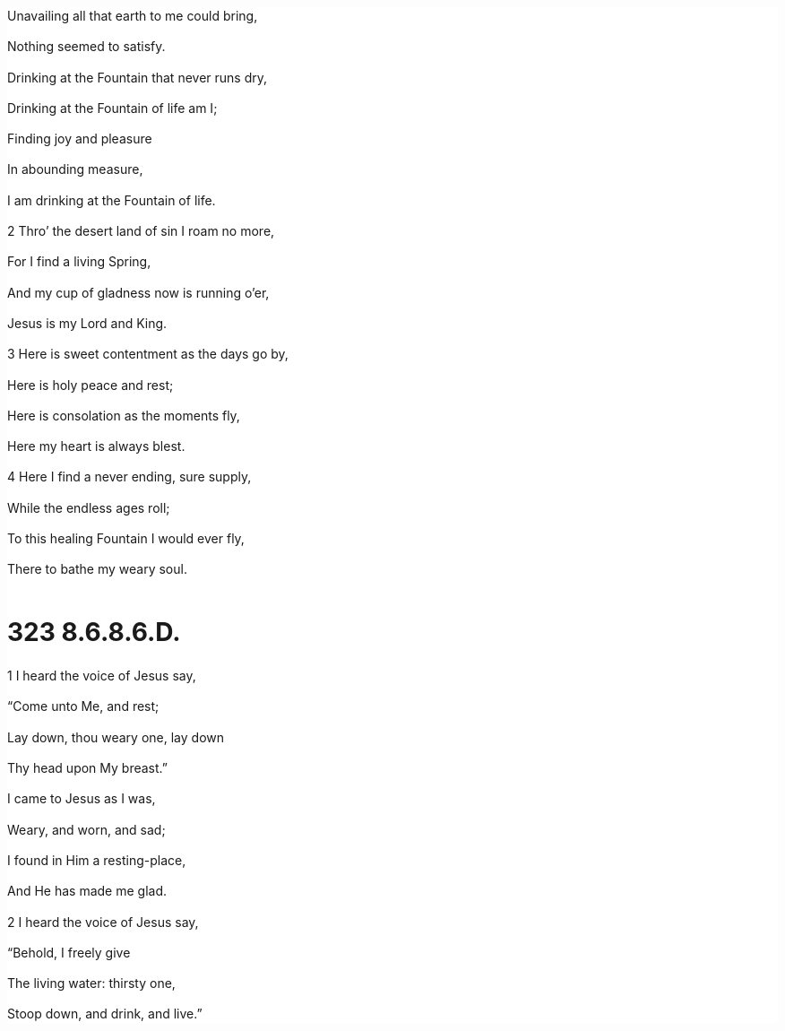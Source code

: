 Unavailing all that earth to me could bring,

Nothing seemed to satisfy.

Drinking at the Fountain that never runs dry,

Drinking at the Fountain of life am I;

Finding joy and pleasure

In abounding measure,

I am drinking at the Fountain of life.

2 Thro’ the desert land of sin I roam no more,

For I find a living Spring,

And my cup of gladness now is running o’er,

Jesus is my Lord and King.

3 Here is sweet contentment as the days go by,

Here is holy peace and rest;

Here is consolation as the moments fly,

Here my heart is always blest.

4 Here I find a never ending, sure supply,

While the endless ages roll;

To this healing Fountain I would ever fly,

There to bathe my weary soul.

# 323 8.6.8.6.D.

1 I heard the voice of Jesus say,

“Come unto Me, and rest;

Lay down, thou weary one, lay down

Thy head upon My breast.”

I came to Jesus as I was,

Weary, and worn, and sad;

I found in Him a resting-place,

And He has made me glad.

2 I heard the voice of Jesus say,

“Behold, I freely give

The living water: thirsty one,

Stoop down, and drink, and live.”
